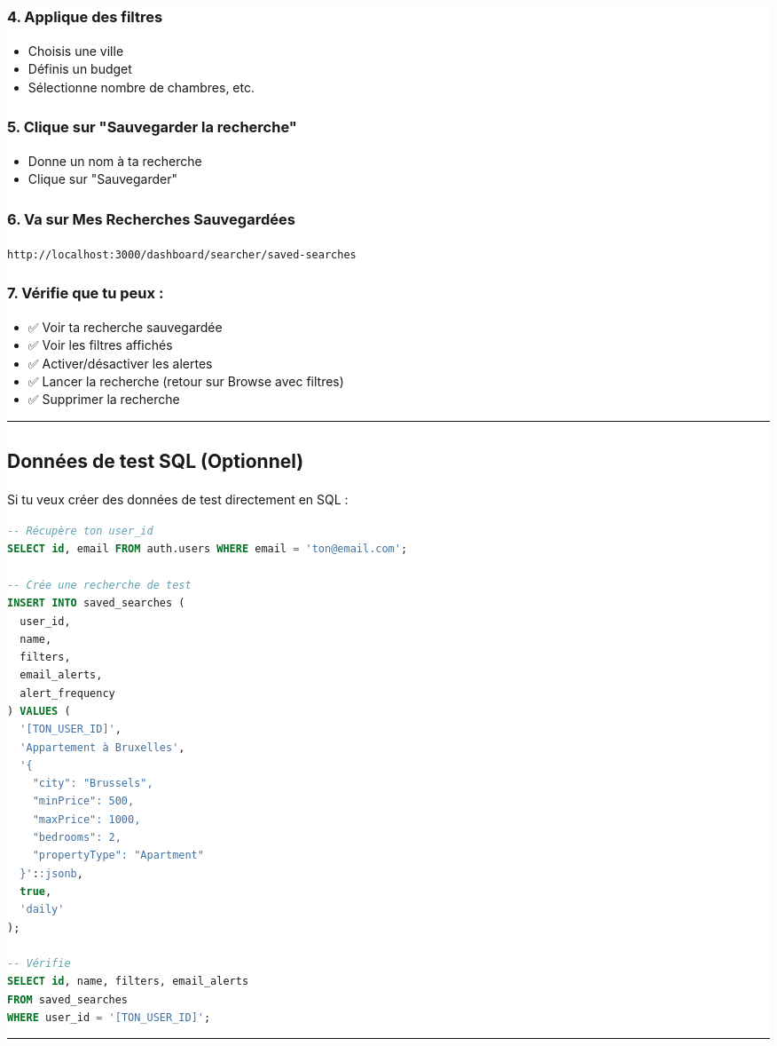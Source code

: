 ### 4. Applique des filtres
- Choisis une ville
- Définis un budget
- Sélectionne nombre de chambres, etc.

### 5. Clique sur "Sauvegarder la recherche"
- Donne un nom à ta recherche
- Clique sur "Sauvegarder"

### 6. Va sur Mes Recherches Sauvegardées
```
http://localhost:3000/dashboard/searcher/saved-searches
```

### 7. Vérifie que tu peux :
- ✅ Voir ta recherche sauvegardée
- ✅ Voir les filtres affichés
- ✅ Activer/désactiver les alertes
- ✅ Lancer la recherche (retour sur Browse avec filtres)
- ✅ Supprimer la recherche

---

## Données de test SQL (Optionnel)

Si tu veux créer des données de test directement en SQL :

```sql
-- Récupère ton user_id
SELECT id, email FROM auth.users WHERE email = 'ton@email.com';

-- Crée une recherche de test
INSERT INTO saved_searches (
  user_id,
  name,
  filters,
  email_alerts,
  alert_frequency
) VALUES (
  '[TON_USER_ID]',
  'Appartement à Bruxelles',
  '{
    "city": "Brussels",
    "minPrice": 500,
    "maxPrice": 1000,
    "bedrooms": 2,
    "propertyType": "Apartment"
  }'::jsonb,
  true,
  'daily'
);

-- Vérifie
SELECT id, name, filters, email_alerts
FROM saved_searches
WHERE user_id = '[TON_USER_ID]';
```

---
